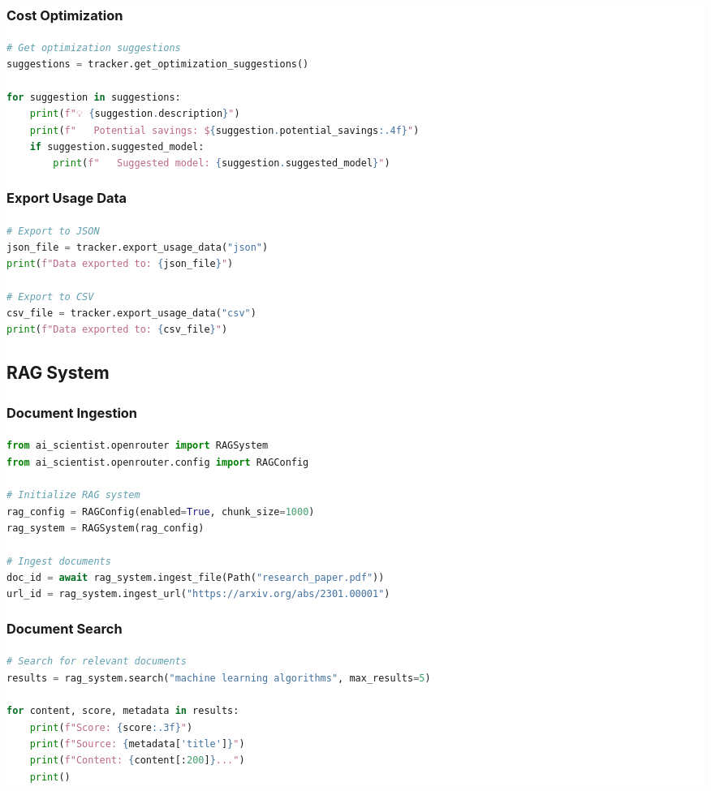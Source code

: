### Cost Optimization

```python
# Get optimization suggestions
suggestions = tracker.get_optimization_suggestions()

for suggestion in suggestions:
    print(f"💡 {suggestion.description}")
    print(f"   Potential savings: ${suggestion.potential_savings:.4f}")
    if suggestion.suggested_model:
        print(f"   Suggested model: {suggestion.suggested_model}")
```

### Export Usage Data

```python
# Export to JSON
json_file = tracker.export_usage_data("json")
print(f"Data exported to: {json_file}")

# Export to CSV
csv_file = tracker.export_usage_data("csv")
print(f"Data exported to: {csv_file}")
```

## RAG System

### Document Ingestion

```python
from ai_scientist.openrouter import RAGSystem
from ai_scientist.openrouter.config import RAGConfig

# Initialize RAG system
rag_config = RAGConfig(enabled=True, chunk_size=1000)
rag_system = RAGSystem(rag_config)

# Ingest documents
doc_id = await rag_system.ingest_file(Path("research_paper.pdf"))
url_id = rag_system.ingest_url("https://arxiv.org/abs/2301.00001")
```

### Document Search

```python
# Search for relevant documents
results = rag_system.search("machine learning algorithms", max_results=5)

for content, score, metadata in results:
    print(f"Score: {score:.3f}")
    print(f"Source: {metadata['title']}")
    print(f"Content: {content[:200]}...")
    print()
```
